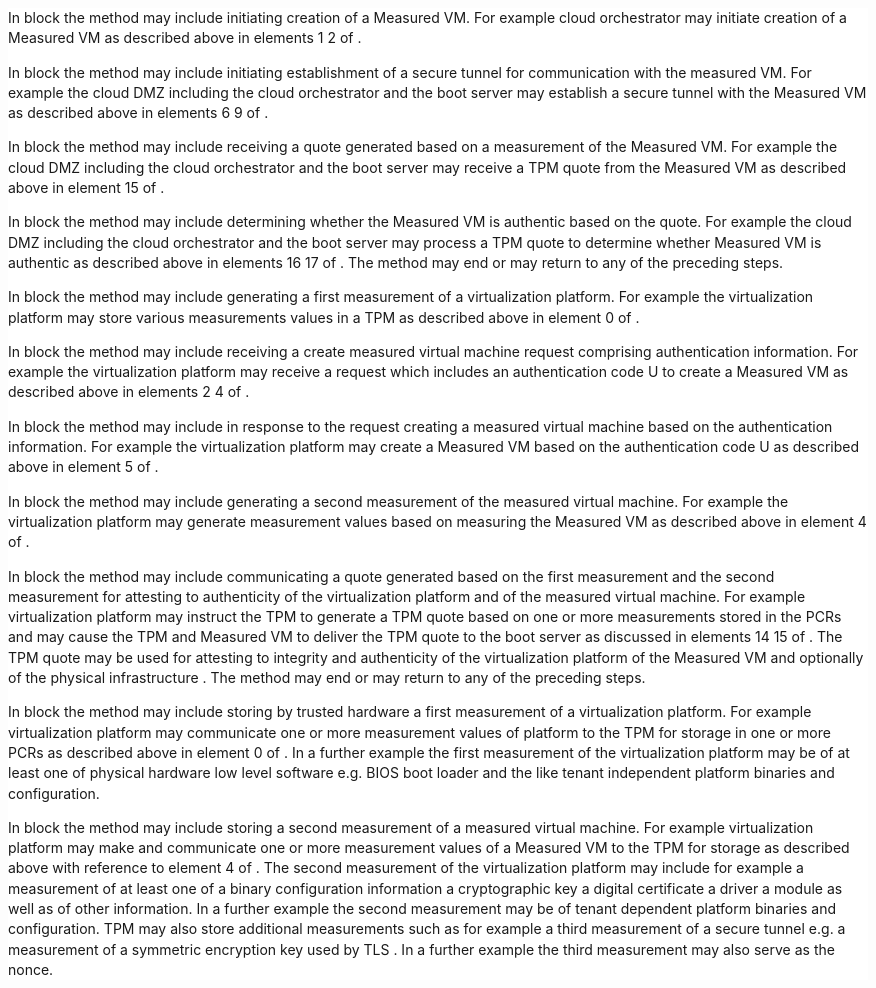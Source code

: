 In block the method may include initiating creation of a Measured VM. For example cloud orchestrator may initiate creation of a Measured VM as described above in elements 1 2 of .

In block the method may include initiating establishment of a secure tunnel for communication with the measured VM. For example the cloud DMZ including the cloud orchestrator and the boot server may establish a secure tunnel with the Measured VM as described above in elements 6 9 of .

In block the method may include receiving a quote generated based on a measurement of the Measured VM. For example the cloud DMZ including the cloud orchestrator and the boot server may receive a TPM quote from the Measured VM as described above in element 15 of .

In block the method may include determining whether the Measured VM is authentic based on the quote. For example the cloud DMZ including the cloud orchestrator and the boot server may process a TPM quote to determine whether Measured VM is authentic as described above in elements 16 17 of . The method may end or may return to any of the preceding steps.

In block the method may include generating a first measurement of a virtualization platform. For example the virtualization platform may store various measurements values in a TPM as described above in element 0 of .

In block the method may include receiving a create measured virtual machine request comprising authentication information. For example the virtualization platform may receive a request which includes an authentication code U to create a Measured VM as described above in elements 2 4 of .

In block the method may include in response to the request creating a measured virtual machine based on the authentication information. For example the virtualization platform may create a Measured VM based on the authentication code U as described above in element 5 of .

In block the method may include generating a second measurement of the measured virtual machine. For example the virtualization platform may generate measurement values based on measuring the Measured VM as described above in element 4 of .

In block the method may include communicating a quote generated based on the first measurement and the second measurement for attesting to authenticity of the virtualization platform and of the measured virtual machine. For example virtualization platform may instruct the TPM to generate a TPM quote based on one or more measurements stored in the PCRs and may cause the TPM and Measured VM to deliver the TPM quote to the boot server as discussed in elements 14 15 of . The TPM quote may be used for attesting to integrity and authenticity of the virtualization platform of the Measured VM and optionally of the physical infrastructure . The method may end or may return to any of the preceding steps.

In block the method may include storing by trusted hardware a first measurement of a virtualization platform. For example virtualization platform may communicate one or more measurement values of platform to the TPM for storage in one or more PCRs as described above in element 0 of . In a further example the first measurement of the virtualization platform may be of at least one of physical hardware low level software e.g. BIOS boot loader and the like tenant independent platform binaries and configuration.

In block the method may include storing a second measurement of a measured virtual machine. For example virtualization platform may make and communicate one or more measurement values of a Measured VM to the TPM for storage as described above with reference to element 4 of . The second measurement of the virtualization platform may include for example a measurement of at least one of a binary configuration information a cryptographic key a digital certificate a driver a module as well as of other information. In a further example the second measurement may be of tenant dependent platform binaries and configuration. TPM may also store additional measurements such as for example a third measurement of a secure tunnel e.g. a measurement of a symmetric encryption key used by TLS . In a further example the third measurement may also serve as the nonce.
